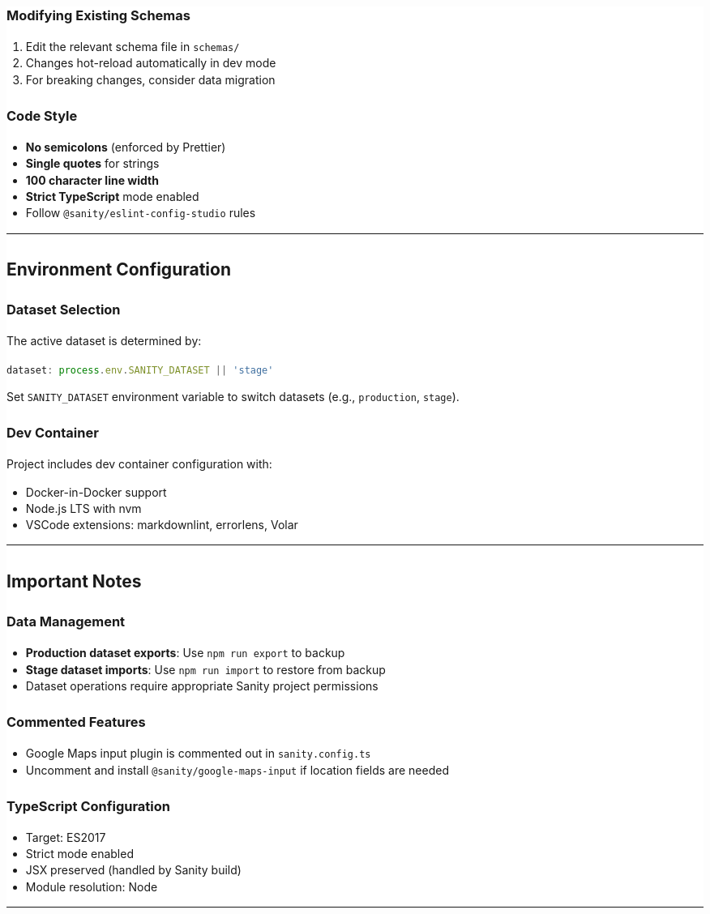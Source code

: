 ### Modifying Existing Schemas
1. Edit the relevant schema file in `schemas/`
2. Changes hot-reload automatically in dev mode
3. For breaking changes, consider data migration

### Code Style
- **No semicolons** (enforced by Prettier)
- **Single quotes** for strings
- **100 character line width**
- **Strict TypeScript** mode enabled
- Follow `@sanity/eslint-config-studio` rules

---

## Environment Configuration

### Dataset Selection
The active dataset is determined by:
```typescript
dataset: process.env.SANITY_DATASET || 'stage'
```

Set `SANITY_DATASET` environment variable to switch datasets (e.g., `production`, `stage`).

### Dev Container
Project includes dev container configuration with:
- Docker-in-Docker support
- Node.js LTS with nvm
- VSCode extensions: markdownlint, errorlens, Volar

---

## Important Notes

### Data Management
- **Production dataset exports**: Use `npm run export` to backup
- **Stage dataset imports**: Use `npm run import` to restore from backup
- Dataset operations require appropriate Sanity project permissions

### Commented Features
- Google Maps input plugin is commented out in `sanity.config.ts`
- Uncomment and install `@sanity/google-maps-input` if location fields are needed

### TypeScript Configuration
- Target: ES2017
- Strict mode enabled
- JSX preserved (handled by Sanity build)
- Module resolution: Node

---